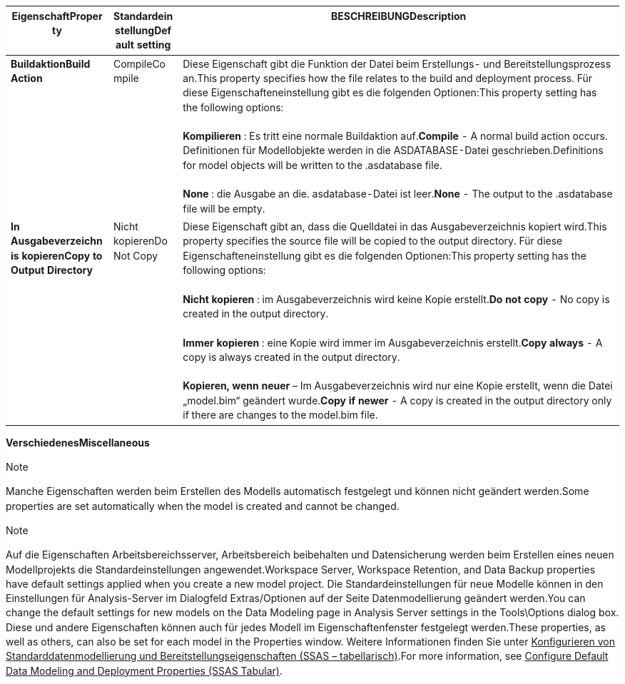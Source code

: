 |<span data-ttu-id="3fb27-111">Eigenschaft</span><span class="sxs-lookup"><span data-stu-id="3fb27-111">Property</span></span>|<span data-ttu-id="3fb27-112">Standardeinstellung</span><span class="sxs-lookup"><span data-stu-id="3fb27-112">Default setting</span></span>|<span data-ttu-id="3fb27-113">BESCHREIBUNG</span><span class="sxs-lookup"><span data-stu-id="3fb27-113">Description</span></span>|  
|--------------|---------------------|-----------------|  
|<span data-ttu-id="3fb27-114">**Buildaktion**</span><span class="sxs-lookup"><span data-stu-id="3fb27-114">**Build Action**</span></span>|<span data-ttu-id="3fb27-115">Compile</span><span class="sxs-lookup"><span data-stu-id="3fb27-115">Compile</span></span>|<span data-ttu-id="3fb27-116">Diese Eigenschaft gibt die Funktion der Datei beim Erstellungs- und Bereitstellungsprozess an.</span><span class="sxs-lookup"><span data-stu-id="3fb27-116">This property specifies how the file relates to the build and deployment process.</span></span> <span data-ttu-id="3fb27-117">Für diese Eigenschafteneinstellung gibt es die folgenden Optionen:</span><span class="sxs-lookup"><span data-stu-id="3fb27-117">This property setting has the following options:</span></span><br /><br /> <span data-ttu-id="3fb27-118">**Kompilieren** : Es tritt eine normale Buildaktion auf.</span><span class="sxs-lookup"><span data-stu-id="3fb27-118">**Compile** - A normal build action occurs.</span></span> <span data-ttu-id="3fb27-119">Definitionen für Modellobjekte werden in die ASDATABASE-Datei geschrieben.</span><span class="sxs-lookup"><span data-stu-id="3fb27-119">Definitions for model objects will be written to the .asdatabase file.</span></span><br /><br /> <span data-ttu-id="3fb27-120">**None** : die Ausgabe an die. asdatabase-Datei ist leer.</span><span class="sxs-lookup"><span data-stu-id="3fb27-120">**None** - The output to the .asdatabase file will be empty.</span></span>|  
|<span data-ttu-id="3fb27-121">**In Ausgabeverzeichnis kopieren**</span><span class="sxs-lookup"><span data-stu-id="3fb27-121">**Copy to Output Directory**</span></span>|<span data-ttu-id="3fb27-122">Nicht kopieren</span><span class="sxs-lookup"><span data-stu-id="3fb27-122">Do Not Copy</span></span>|<span data-ttu-id="3fb27-123">Diese Eigenschaft gibt an, dass die Quelldatei in das Ausgabeverzeichnis kopiert wird.</span><span class="sxs-lookup"><span data-stu-id="3fb27-123">This property specifies the source file will be copied to the output directory.</span></span> <span data-ttu-id="3fb27-124">Für diese Eigenschafteneinstellung gibt es die folgenden Optionen:</span><span class="sxs-lookup"><span data-stu-id="3fb27-124">This property setting has the following options:</span></span><br /><br /> <span data-ttu-id="3fb27-125">**Nicht kopieren** : im Ausgabeverzeichnis wird keine Kopie erstellt.</span><span class="sxs-lookup"><span data-stu-id="3fb27-125">**Do not copy** - No copy is created in the output directory.</span></span><br /><br /> <span data-ttu-id="3fb27-126">**Immer kopieren** : eine Kopie wird immer im Ausgabeverzeichnis erstellt.</span><span class="sxs-lookup"><span data-stu-id="3fb27-126">**Copy always** - A copy is always created in the output directory.</span></span><br /><br /> <span data-ttu-id="3fb27-127">**Kopieren, wenn neuer** – Im Ausgabeverzeichnis wird nur eine Kopie erstellt, wenn die Datei „model.bim“ geändert wurde.</span><span class="sxs-lookup"><span data-stu-id="3fb27-127">**Copy if newer** - A copy is created in the output directory only if there are changes to the model.bim file.</span></span>|  
  
 <span data-ttu-id="3fb27-128">**Verschiedenes**</span><span class="sxs-lookup"><span data-stu-id="3fb27-128">**Miscellaneous**</span></span>  
  
> [!NOTE]  
>  <span data-ttu-id="3fb27-129">Manche Eigenschaften werden beim Erstellen des Modells automatisch festgelegt und können nicht geändert werden.</span><span class="sxs-lookup"><span data-stu-id="3fb27-129">Some properties are set automatically when the model is created and cannot be changed.</span></span>  
  
> [!NOTE]  
>  <span data-ttu-id="3fb27-130">Auf die Eigenschaften Arbeitsbereichsserver, Arbeitsbereich beibehalten und Datensicherung werden beim Erstellen eines neuen Modellprojekts die Standardeinstellungen angewendet.</span><span class="sxs-lookup"><span data-stu-id="3fb27-130">Workspace Server, Workspace Retention, and Data Backup properties have default settings applied when you create a new model project.</span></span> <span data-ttu-id="3fb27-131">Die Standardeinstellungen für neue Modelle können in den Einstellungen für Analysis-Server im Dialogfeld Extras/Optionen auf der Seite Datenmodellierung geändert werden.</span><span class="sxs-lookup"><span data-stu-id="3fb27-131">You can change the default settings for new models on the Data Modeling page in Analysis Server settings in the Tools\Options dialog box.</span></span> <span data-ttu-id="3fb27-132">Diese und andere Eigenschaften können auch für jedes Modell im Eigenschaftenfenster festgelegt werden.</span><span class="sxs-lookup"><span data-stu-id="3fb27-132">These properties, as well as others, can also be set for each model in the Properties window.</span></span> <span data-ttu-id="3fb27-133">Weitere Informationen finden Sie unter [Konfigurieren von Standarddatenmodellierung und Bereitstellungseigenschaften &#40;SSAS – tabellarisch&#41;](properties-ssas-tabular.md).</span><span class="sxs-lookup"><span data-stu-id="3fb27-133">For more information, see [Configure Default Data Modeling and Deployment Properties &#40;SSAS Tabular&#41;](properties-ssas-tabular.md).</span></span>  
  